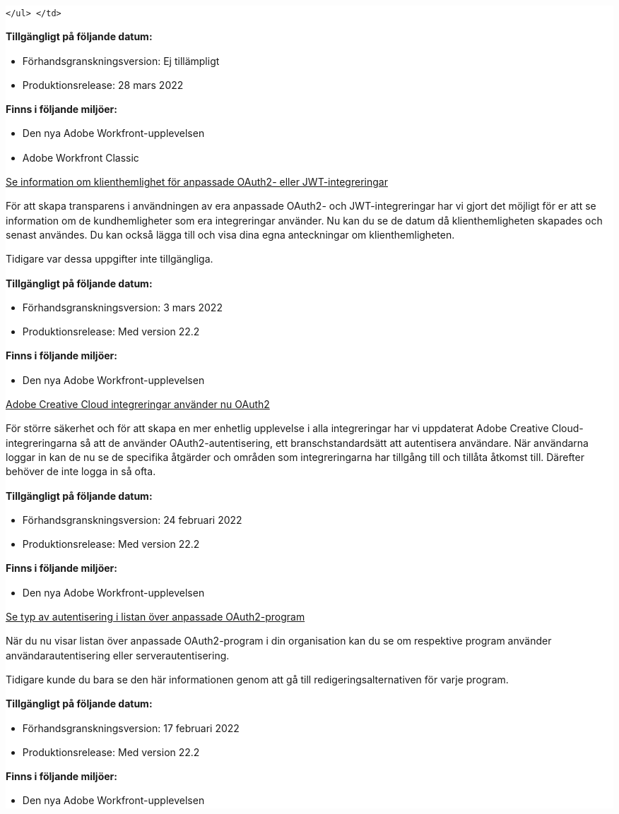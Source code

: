     </ul> </td> 
   <td><strong>Tillgängligt på följande datum:</strong> 
    <ul> 
     <li> <p>Förhandsgranskningsversion: Ej tillämpligt<br></p> </li> 
     <li> <p>Produktionsrelease: 28 mars 2022</p> </li> 
    </ul> <p><strong>Finns i följande miljöer:</strong> </p> 
    <ul> 
     <li> <p>Den nya Adobe Workfront-upplevelsen </p> </li> 
     <li> <p>Adobe Workfront Classic </p> </li> 
    </ul> </td> 
  </tr> 
  <tr data-mc-conditions=""> 
   <td> <p><a href="../../../product-announcements/product-releases/22.2-release-activity/22-2-integration-enhancements.md#see" class="MCXref xref" xrefformat="{para}">Se information om klienthemlighet för anpassade OAuth2- eller JWT-integreringar</a> </p> <p>För att skapa transparens i användningen av era anpassade OAuth2- och JWT-integreringar har vi gjort det möjligt för er att se information om de kundhemligheter som era integreringar använder. Nu kan du se de datum då klienthemligheten skapades och senast användes. Du kan också lägga till och visa dina egna anteckningar om klienthemligheten.</p> <p>Tidigare var dessa uppgifter inte tillgängliga.</p> </td> 
   <td><strong>Tillgängligt på följande datum:</strong> 
    <ul> 
     <li> <p>Förhandsgranskningsversion: 3 mars 2022<br></p> </li> 
     <li> <p>Produktionsrelease: Med version 22.2</p> </li> 
    </ul> <p><strong>Finns i följande miljöer:</strong> </p> 
    <ul> 
     <li> <p>Den nya Adobe Workfront-upplevelsen </p> </li> 
    </ul> </td> 
  </tr> 
  <tr data-mc-conditions=""> 
   <td> <p><a href="../../../product-announcements/product-releases/22.2-release-activity/22-2-integration-enhancements.md#adobe2" class="MCXref xref" xrefformat="{para}">Adobe Creative Cloud integreringar använder nu OAuth2</a> </p> <p>För större säkerhet och för att skapa en mer enhetlig upplevelse i alla integreringar har vi uppdaterat Adobe Creative Cloud-integreringarna så att de använder OAuth2-autentisering, ett branschstandardsätt att autentisera användare. När användarna loggar in kan de nu se de specifika åtgärder och områden som integreringarna har tillgång till och tillåta åtkomst till. Därefter behöver de inte logga in så ofta.</p> </td> 
   <td><strong>Tillgängligt på följande datum:</strong> 
    <ul> 
     <li> <p>Förhandsgranskningsversion: 24 februari 2022<br></p> </li> 
     <li> <p>Produktionsrelease: Med version 22.2</p> </li> 
    </ul> <p><strong>Finns i följande miljöer:</strong> </p> 
    <ul> 
     <li> <p>Den nya Adobe Workfront-upplevelsen </p> </li> 
    </ul> </td> 
  </tr> 
  <tr data-mc-conditions=""> 
   <td> <p><a href="../../../product-announcements/product-releases/22.2-release-activity/22-2-integration-enhancements.md#see2" class="MCXref xref" xrefformat="{para}">Se typ av autentisering i listan över anpassade OAuth2-program</a> </p> <p>När du nu visar listan över anpassade OAuth2-program i din organisation kan du se om respektive program använder användarautentisering eller serverautentisering.</p> <p>Tidigare kunde du bara se den här informationen genom att gå till redigeringsalternativen för varje program.</p> </td> 
   <td><strong>Tillgängligt på följande datum:</strong> 
    <ul> 
     <li> <p>Förhandsgranskningsversion: 17 februari 2022<br></p> </li> 
     <li> <p>Produktionsrelease: Med version 22.2</p> </li> 
    </ul> <p><strong>Finns i följande miljöer:</strong> </p> 
    <ul> 
     <li> <p>Den nya Adobe Workfront-upplevelsen </p> </li> 
    </ul> </td> 
  </tr> 
  <tr data-mc-conditions=""> 